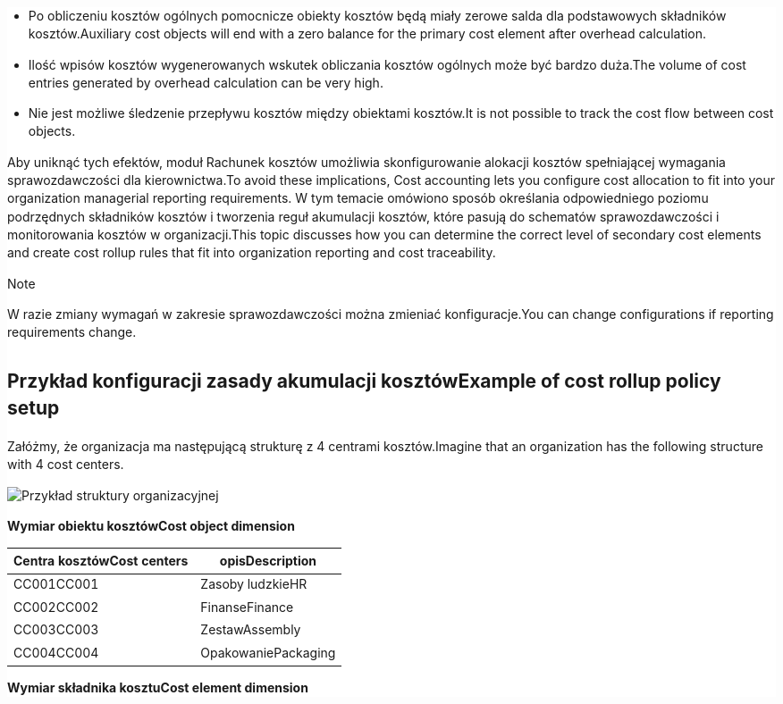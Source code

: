 -   <span data-ttu-id="4e87d-107">Po obliczeniu kosztów ogólnych pomocnicze obiekty kosztów będą miały zerowe salda dla podstawowych składników kosztów.</span><span class="sxs-lookup"><span data-stu-id="4e87d-107">Auxiliary cost objects will end with a zero balance for the primary cost element after overhead calculation.</span></span>

-   <span data-ttu-id="4e87d-108">Ilość wpisów kosztów wygenerowanych wskutek obliczania kosztów ogólnych może być bardzo duża.</span><span class="sxs-lookup"><span data-stu-id="4e87d-108">The volume of cost entries generated by overhead calculation can be very high.</span></span>

-   <span data-ttu-id="4e87d-109">Nie jest możliwe śledzenie przepływu kosztów między obiektami kosztów.</span><span class="sxs-lookup"><span data-stu-id="4e87d-109">It is not possible to track the cost flow between cost objects.</span></span>

<span data-ttu-id="4e87d-110">Aby uniknąć tych efektów, moduł Rachunek kosztów umożliwia skonfigurowanie alokacji kosztów spełniającej wymagania sprawozdawczości dla kierownictwa.</span><span class="sxs-lookup"><span data-stu-id="4e87d-110">To avoid these implications, Cost accounting lets you configure cost allocation to fit into your organization managerial reporting requirements.</span></span> <span data-ttu-id="4e87d-111">W tym temacie omówiono sposób określania odpowiedniego poziomu podrzędnych składników kosztów i tworzenia reguł akumulacji kosztów, które pasują do schematów sprawozdawczości i monitorowania kosztów w organizacji.</span><span class="sxs-lookup"><span data-stu-id="4e87d-111">This topic discusses how you can determine the correct level of secondary cost elements and create cost rollup rules that fit into organization reporting and cost traceability.</span></span>

> [!NOTE]
> <span data-ttu-id="4e87d-112">W razie zmiany wymagań w zakresie sprawozdawczości można zmieniać konfiguracje.</span><span class="sxs-lookup"><span data-stu-id="4e87d-112">You can change configurations if reporting requirements change.</span></span>

## <a name="example-of-cost-rollup-policy-setup"></a><span data-ttu-id="4e87d-113">Przykład konfiguracji zasady akumulacji kosztów</span><span class="sxs-lookup"><span data-stu-id="4e87d-113">Example of cost rollup policy setup</span></span>

<span data-ttu-id="4e87d-114">Załóżmy, że organizacja ma następującą strukturę z 4 centrami kosztów.</span><span class="sxs-lookup"><span data-stu-id="4e87d-114">Imagine that an organization has the following structure with 4 cost centers.</span></span>

![Przykład struktury organizacyjnej](./media/dimension-hierarchy-org.png)

<span data-ttu-id="4e87d-116">**Wymiar obiektu kosztów**</span><span class="sxs-lookup"><span data-stu-id="4e87d-116">**Cost object dimension**</span></span>

| <span data-ttu-id="4e87d-117">Centra kosztów</span><span class="sxs-lookup"><span data-stu-id="4e87d-117">Cost centers</span></span> | <span data-ttu-id="4e87d-118">opis</span><span class="sxs-lookup"><span data-stu-id="4e87d-118">Description</span></span>          |
|--------------|-----------|
| <span data-ttu-id="4e87d-119">CC001</span><span class="sxs-lookup"><span data-stu-id="4e87d-119">CC001</span></span>        | <span data-ttu-id="4e87d-120">Zasoby ludzkie</span><span class="sxs-lookup"><span data-stu-id="4e87d-120">HR</span></span>        |
| <span data-ttu-id="4e87d-121">CC002</span><span class="sxs-lookup"><span data-stu-id="4e87d-121">CC002</span></span>        | <span data-ttu-id="4e87d-122">Finanse</span><span class="sxs-lookup"><span data-stu-id="4e87d-122">Finance</span></span>   |
| <span data-ttu-id="4e87d-123">CC003</span><span class="sxs-lookup"><span data-stu-id="4e87d-123">CC003</span></span>        | <span data-ttu-id="4e87d-124">Zestaw</span><span class="sxs-lookup"><span data-stu-id="4e87d-124">Assembly</span></span>  |
| <span data-ttu-id="4e87d-125">CC004</span><span class="sxs-lookup"><span data-stu-id="4e87d-125">CC004</span></span>        | <span data-ttu-id="4e87d-126">Opakowanie</span><span class="sxs-lookup"><span data-stu-id="4e87d-126">Packaging</span></span> |

<span data-ttu-id="4e87d-127">**Wymiar składnika kosztu**</span><span class="sxs-lookup"><span data-stu-id="4e87d-127">**Cost element dimension**</span></span>
